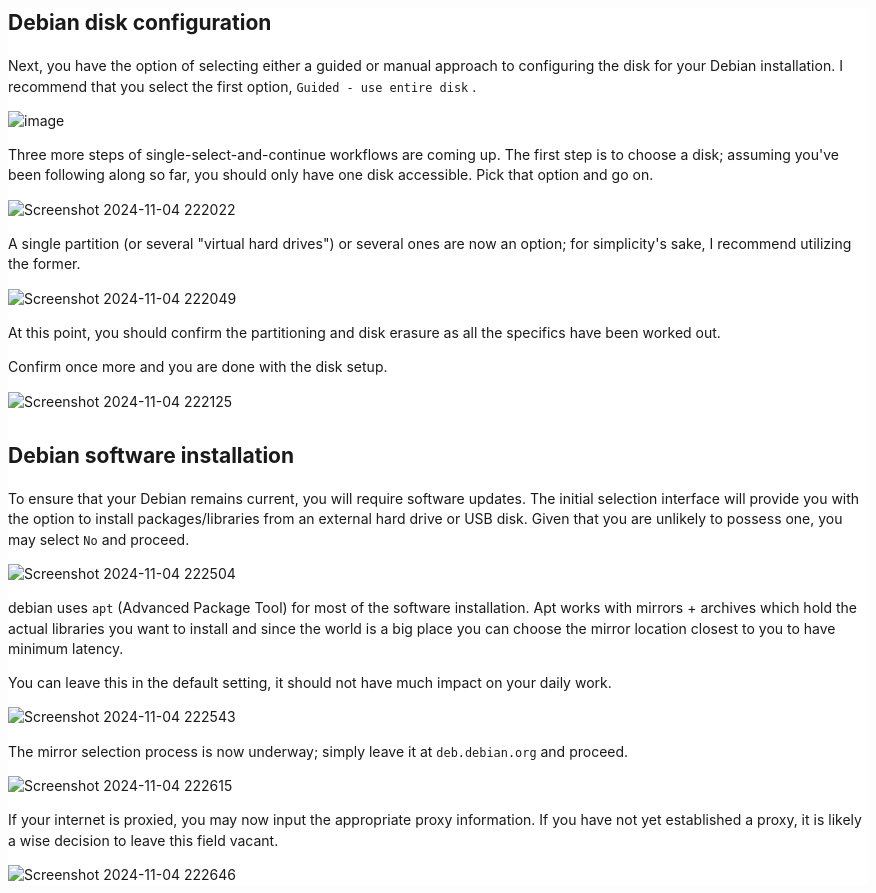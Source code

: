 ## **Debian disk configuration**

Next, you have the option of selecting either a guided or manual approach to configuring the disk for your Debian installation. I recommend that you select the first option, ```Guided - use entire disk``` .

![image](https://github.com/user-attachments/assets/40c27021-a643-431f-b2a6-c3da142492cd)

Three more steps of single-select-and-continue workflows are coming up. The first step is to choose a disk; assuming you've been following along so far, you should only have one disk accessible. Pick that option and go on.

![Screenshot 2024-11-04 222022](https://github.com/user-attachments/assets/ebe573cf-7718-4976-8227-177d2a02f1fd)


A single partition (or several "virtual hard drives") or several ones are now an option; for simplicity's sake, I recommend utilizing the former.

![Screenshot 2024-11-04 222049](https://github.com/user-attachments/assets/8cbbbf24-d147-46aa-be8d-d7c1238603a6)


At this point, you should confirm the partitioning and disk erasure as all the specifics have been worked out.


Confirm once more and you are done with the disk setup.

![Screenshot 2024-11-04 222125](https://github.com/user-attachments/assets/239a4e6d-4c26-4473-ad95-742d08ac6909)

## **Debian software installation**

To ensure that your Debian remains current, you will require software updates. The initial selection interface will provide you with the option to install packages/libraries from an external hard drive or USB disk. Given that you are unlikely to possess one, you may select ```No``` and proceed.

![Screenshot 2024-11-04 222504](https://github.com/user-attachments/assets/39cfbe73-a9c3-4bf3-b3d5-ab838cebcf8f)

debian uses ```apt``` (Advanced Package Tool) for most of the software installation. Apt works with mirrors + archives which hold the actual libraries you want to install and since the world is a big place you can choose the mirror location closest to you to have minimum latency.

You can leave this in the default setting, it should not have much impact on your daily work.

![Screenshot 2024-11-04 222543](https://github.com/user-attachments/assets/700eb202-0e24-4ee7-a87c-d0a13b6f2c07)


The mirror selection process is now underway; simply leave it at ```deb.debian.org``` and proceed.

![Screenshot 2024-11-04 222615](https://github.com/user-attachments/assets/54d57338-d914-462f-ad6d-5594959492e3)

If your internet is proxied, you may now input the appropriate proxy information. If you have not yet established a proxy, it is likely a wise decision to leave this field vacant.

![Screenshot 2024-11-04 222646](https://github.com/user-attachments/assets/c35073fb-873e-45d9-8675-cb0a48b758e5)
